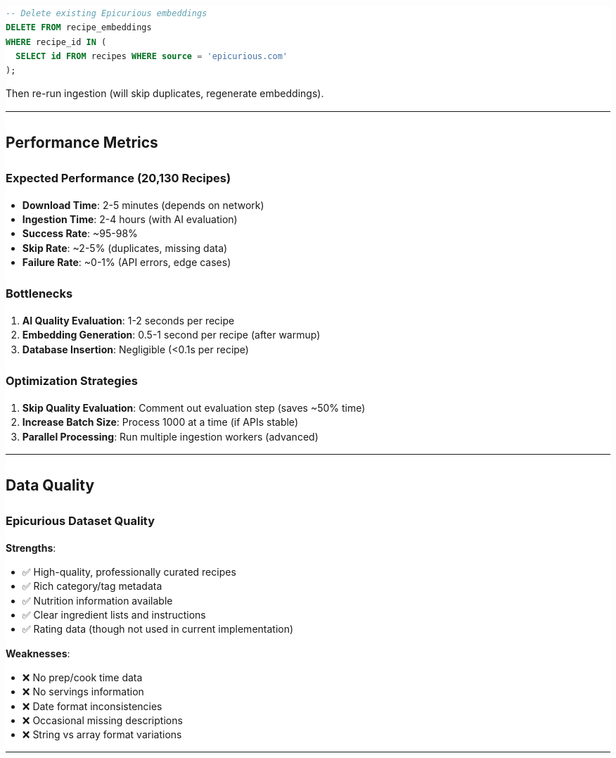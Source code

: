 ```sql
-- Delete existing Epicurious embeddings
DELETE FROM recipe_embeddings
WHERE recipe_id IN (
  SELECT id FROM recipes WHERE source = 'epicurious.com'
);
```

Then re-run ingestion (will skip duplicates, regenerate embeddings).

---

## Performance Metrics

### Expected Performance (20,130 Recipes)

- **Download Time**: 2-5 minutes (depends on network)
- **Ingestion Time**: 2-4 hours (with AI evaluation)
- **Success Rate**: ~95-98%
- **Skip Rate**: ~2-5% (duplicates, missing data)
- **Failure Rate**: ~0-1% (API errors, edge cases)

### Bottlenecks

1. **AI Quality Evaluation**: 1-2 seconds per recipe
2. **Embedding Generation**: 0.5-1 second per recipe (after warmup)
3. **Database Insertion**: Negligible (<0.1s per recipe)

### Optimization Strategies

1. **Skip Quality Evaluation**: Comment out evaluation step (saves ~50% time)
2. **Increase Batch Size**: Process 1000 at a time (if APIs stable)
3. **Parallel Processing**: Run multiple ingestion workers (advanced)

---

## Data Quality

### Epicurious Dataset Quality

**Strengths**:
- ✅ High-quality, professionally curated recipes
- ✅ Rich category/tag metadata
- ✅ Nutrition information available
- ✅ Clear ingredient lists and instructions
- ✅ Rating data (though not used in current implementation)

**Weaknesses**:
- ❌ No prep/cook time data
- ❌ No servings information
- ❌ Date format inconsistencies
- ❌ Occasional missing descriptions
- ❌ String vs array format variations

---